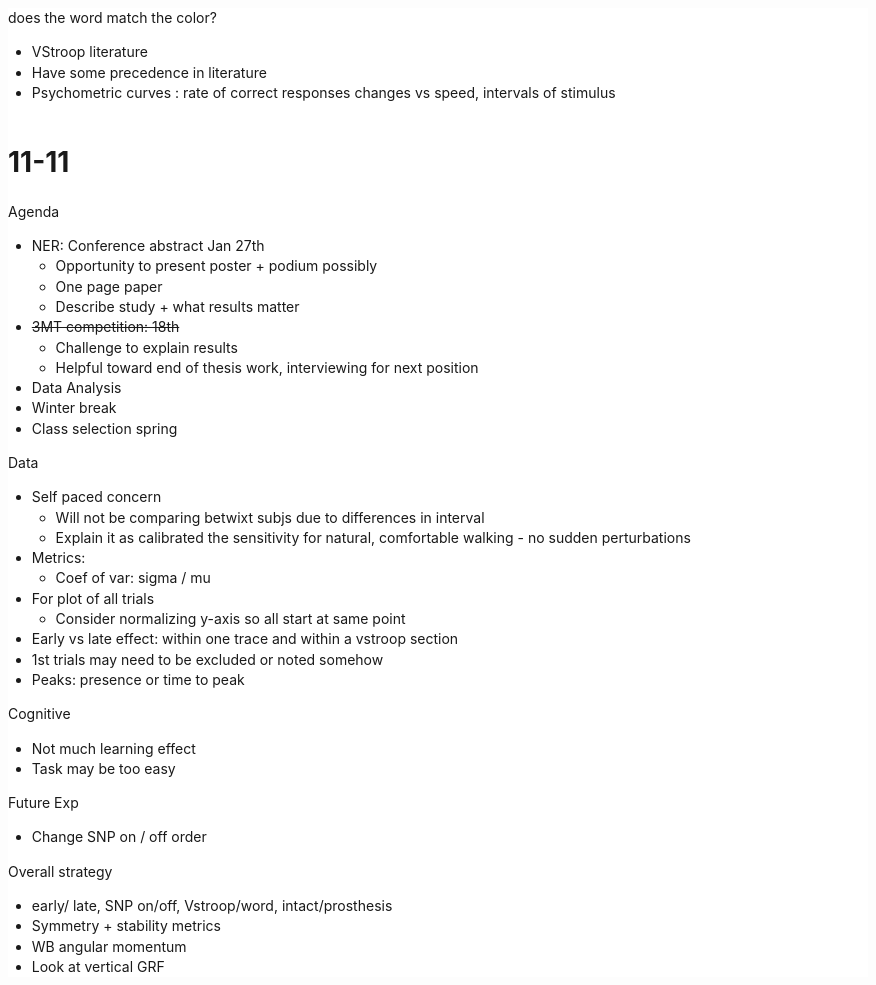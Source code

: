   

does the word match the color?

- VStroop literature
- Have some precedence in literature
- Psychometric curves : rate of correct responses changes vs speed, intervals of stimulus

# 11-11

Agenda

- NER: Conference abstract Jan 27th
    - Opportunity to present poster + podium possibly
    - One page paper
    - Describe study + what results matter
- ~~3MT competition: 18th~~
    - Challenge to explain results
    - Helpful toward end of thesis work, interviewing for next position
- Data Analysis
- Winter break
- Class selection spring

  

Data

- Self paced concern
    - Will not be comparing betwixt subjs due to differences in interval
    - Explain it as calibrated the sensitivity for natural, comfortable walking - no sudden perturbations
- Metrics:
    - Coef of var: sigma / mu
- For plot of all trials
    - Consider normalizing y-axis so all start at same point
- Early vs late effect: within one trace and within a vstroop section
- 1st trials may need to be excluded or noted somehow
- Peaks: presence or time to peak

Cognitive

- Not much learning effect
- Task may be too easy

Future Exp

- Change SNP on / off order

  

Overall strategy

- early/ late, SNP on/off, Vstroop/word, intact/prosthesis
- Symmetry + stability metrics
- WB angular momentum
- Look at vertical GRF

  